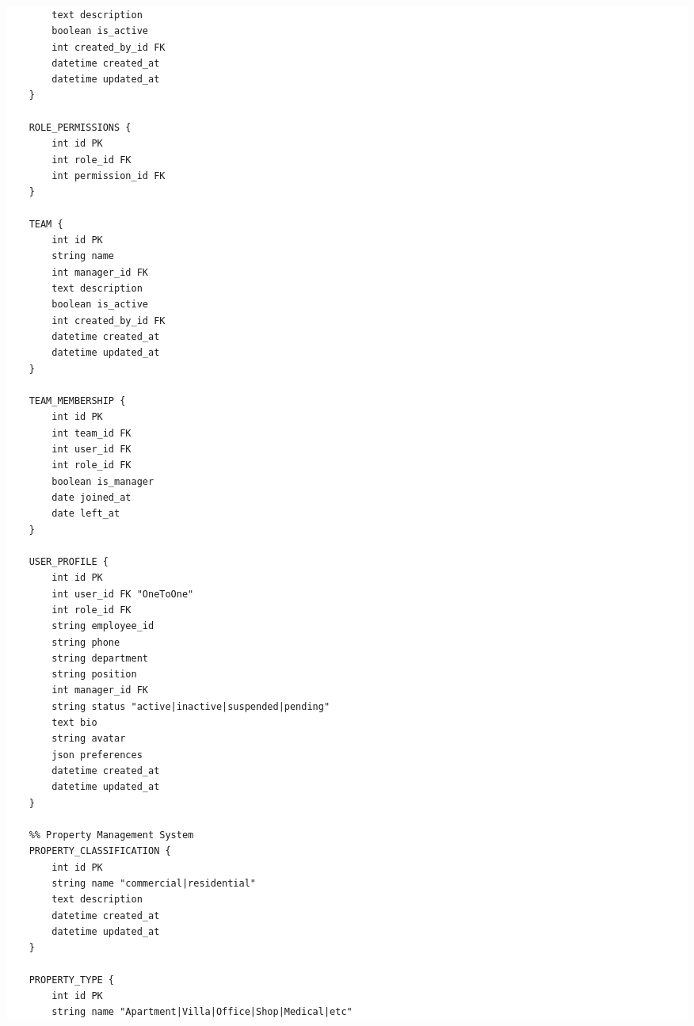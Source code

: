 ```mermaid
        text description
        boolean is_active
        int created_by_id FK
        datetime created_at
        datetime updated_at
    }

    ROLE_PERMISSIONS {
        int id PK
        int role_id FK
        int permission_id FK
    }

    TEAM {
        int id PK
        string name
        int manager_id FK
        text description
        boolean is_active
        int created_by_id FK
        datetime created_at
        datetime updated_at
    }

    TEAM_MEMBERSHIP {
        int id PK
        int team_id FK
        int user_id FK
        int role_id FK
        boolean is_manager
        date joined_at
        date left_at
    }

    USER_PROFILE {
        int id PK
        int user_id FK "OneToOne"
        int role_id FK
        string employee_id
        string phone
        string department
        string position
        int manager_id FK
        string status "active|inactive|suspended|pending"
        text bio
        string avatar
        json preferences
        datetime created_at
        datetime updated_at
    }

    %% Property Management System
    PROPERTY_CLASSIFICATION {
        int id PK
        string name "commercial|residential"
        text description
        datetime created_at
        datetime updated_at
    }

    PROPERTY_TYPE {
        int id PK
        string name "Apartment|Villa|Office|Shop|Medical|etc"
```
